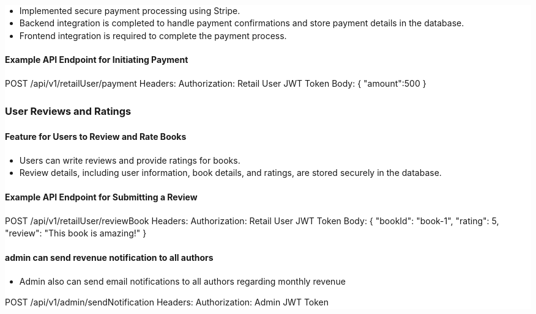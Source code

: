 - Implemented secure payment processing using Stripe.
- Backend integration is completed to handle payment confirmations and store payment details in the database.
- Frontend integration is required to complete the payment process.

#### Example API Endpoint for Initiating Payment

POST /api/v1/retailUser/payment
Headers:
  Authorization: Retail User JWT Token
Body:
{
  "amount":500
}


### User Reviews and Ratings

#### Feature for Users to Review and Rate Books

- Users can write reviews and provide ratings for books.
- Review details, including user information, book details, and ratings, are stored securely in the database.

#### Example API Endpoint for Submitting a Review

POST /api/v1/retailUser/reviewBook
Headers:
  Authorization: Retail User JWT Token
Body:
{
  "bookId": "book-1",
  "rating": 5,
  "review": "This book is amazing!"
}

#### admin can send revenue notification to all authors

- Admin also can send email notifications to all authors regarding monthly revenue

POST /api/v1/admin/sendNotification
Headers:
  Authorization: Admin JWT Token
